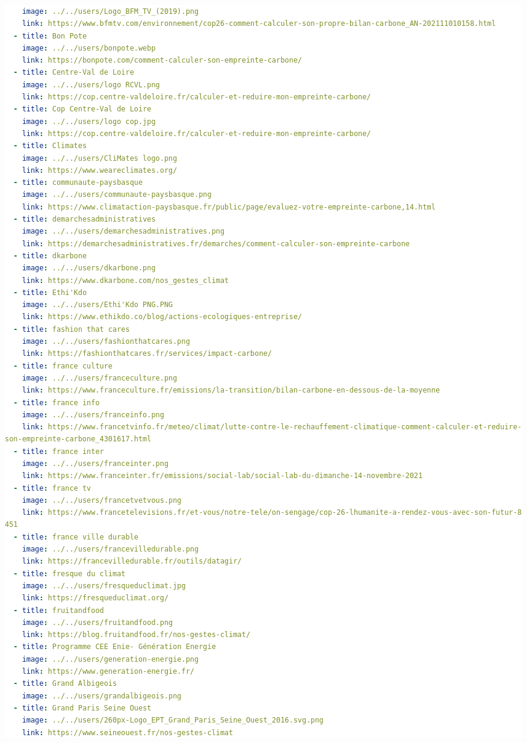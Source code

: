 ```yaml
    image: ../../users/Logo_BFM_TV_(2019).png
    link: https://www.bfmtv.com/environnement/cop26-comment-calculer-son-propre-bilan-carbone_AN-202111010158.html
  - title: Bon Pote
    image: ../../users/bonpote.webp
    link: https://bonpote.com/comment-calculer-son-empreinte-carbone/
  - title: Centre-Val de Loire
    image: ../../users/logo RCVL.png
    link: https://cop.centre-valdeloire.fr/calculer-et-reduire-mon-empreinte-carbone/
  - title: Cop Centre-Val de Loire
    image: ../../users/logo cop.jpg
    link: https://cop.centre-valdeloire.fr/calculer-et-reduire-mon-empreinte-carbone/
  - title: Climates
    image: ../../users/CliMates logo.png
    link: https://www.weareclimates.org/
  - title: communaute-paysbasque
    image: ../../users/communaute-paysbasque.png
    link: https://www.climataction-paysbasque.fr/public/page/evaluez-votre-empreinte-carbone,14.html
  - title: demarchesadministratives
    image: ../../users/demarchesadministratives.png
    link: https://demarchesadministratives.fr/demarches/comment-calculer-son-empreinte-carbone
  - title: dkarbone
    image: ../../users/dkarbone.png
    link: https://www.dkarbone.com/nos_gestes_climat
  - title: Ethi'Kdo
    image: ../../users/Ethi'Kdo PNG.PNG
    link: https://www.ethikdo.co/blog/actions-ecologiques-entreprise/
  - title: fashion that cares
    image: ../../users/fashionthatcares.png
    link: https://fashionthatcares.fr/services/impact-carbone/
  - title: france culture
    image: ../../users/franceculture.png
    link: https://www.franceculture.fr/emissions/la-transition/bilan-carbone-en-dessous-de-la-moyenne
  - title: france info
    image: ../../users/franceinfo.png
    link: https://www.francetvinfo.fr/meteo/climat/lutte-contre-le-rechauffement-climatique-comment-calculer-et-reduire-son-empreinte-carbone_4301617.html
  - title: france inter
    image: ../../users/franceinter.png
    link: https://www.franceinter.fr/emissions/social-lab/social-lab-du-dimanche-14-novembre-2021
  - title: france tv
    image: ../../users/francetvetvous.png
    link: https://www.francetelevisions.fr/et-vous/notre-tele/on-sengage/cop-26-lhumanite-a-rendez-vous-avec-son-futur-8451
  - title: france ville durable
    image: ../../users/francevilledurable.png
    link: https://francevilledurable.fr/outils/datagir/
  - title: fresque du climat
    image: ../../users/fresqueduclimat.jpg
    link: https://fresqueduclimat.org/
  - title: fruitandfood
    image: ../../users/fruitandfood.png
    link: https://blog.fruitandfood.fr/nos-gestes-climat/
  - title: Programme CEE Enie- Génération Energie
    image: ../../users/generation-energie.png
    link: https://www.generation-energie.fr/
  - title: Grand Albigeois
    image: ../../users/grandalbigeois.png
  - title: Grand Paris Seine Ouest
    image: ../../users/260px-Logo_EPT_Grand_Paris_Seine_Ouest_2016.svg.png
    link: https://www.seineouest.fr/nos-gestes-climat
```